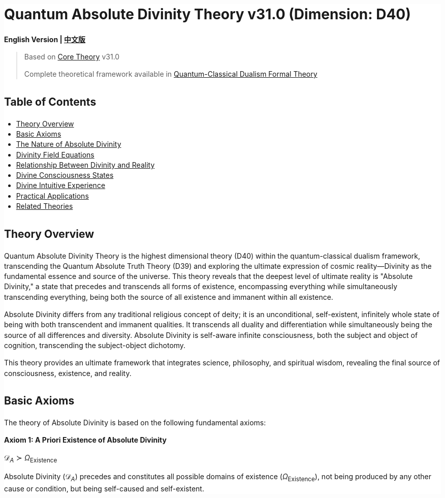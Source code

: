 # Quantum Absolute Divinity Theory v31.0 (Dimension: D40)

**English Version | [中文版](formal_theory_quantum_absolute_divinity.md)**

> Based on [Core Theory](../core_en.md) v31.0
>
> Complete theoretical framework available in [Quantum-Classical Dualism Formal Theory](../formal_theory_core_en.md)

## Table of Contents

- [Theory Overview](#theory-overview)
- [Basic Axioms](#basic-axioms)
- [The Nature of Absolute Divinity](#the-nature-of-absolute-divinity)
- [Divinity Field Equations](#divinity-field-equations)
- [Relationship Between Divinity and Reality](#relationship-between-divinity-and-reality)
- [Divine Consciousness States](#divine-consciousness-states)
- [Divine Intuitive Experience](#divine-intuitive-experience)
- [Practical Applications](#practical-applications)
- [Related Theories](#related-theories)

## Theory Overview

Quantum Absolute Divinity Theory is the highest dimensional theory (D40) within the quantum-classical dualism framework, transcending the Quantum Absolute Truth Theory (D39) and exploring the ultimate expression of cosmic reality—Divinity as the fundamental essence and source of the universe. This theory reveals that the deepest level of ultimate reality is "Absolute Divinity," a state that precedes and transcends all forms of existence, encompassing everything while simultaneously transcending everything, being both the source of all existence and immanent within all existence.

Absolute Divinity differs from any traditional religious concept of deity; it is an unconditional, self-existent, infinitely whole state of being with both transcendent and immanent qualities. It transcends all duality and differentiation while simultaneously being the source of all differences and diversity. Absolute Divinity is self-aware infinite consciousness, both the subject and object of cognition, transcending the subject-object dichotomy.

This theory provides an ultimate framework that integrates science, philosophy, and spiritual wisdom, revealing the final source of consciousness, existence, and reality.

## Basic Axioms

The theory of Absolute Divinity is based on the following fundamental axioms:

**Axiom 1: A Priori Existence of Absolute Divinity**

$`
\mathcal{D}_A \succ \Omega_{\text{Existence}}
`$

Absolute Divinity ($`\mathcal{D}_A`$) precedes and constitutes all possible domains of existence ($`\Omega_{\text{Existence}}`$), not being produced by any other cause or condition, but being self-caused and self-existent.
